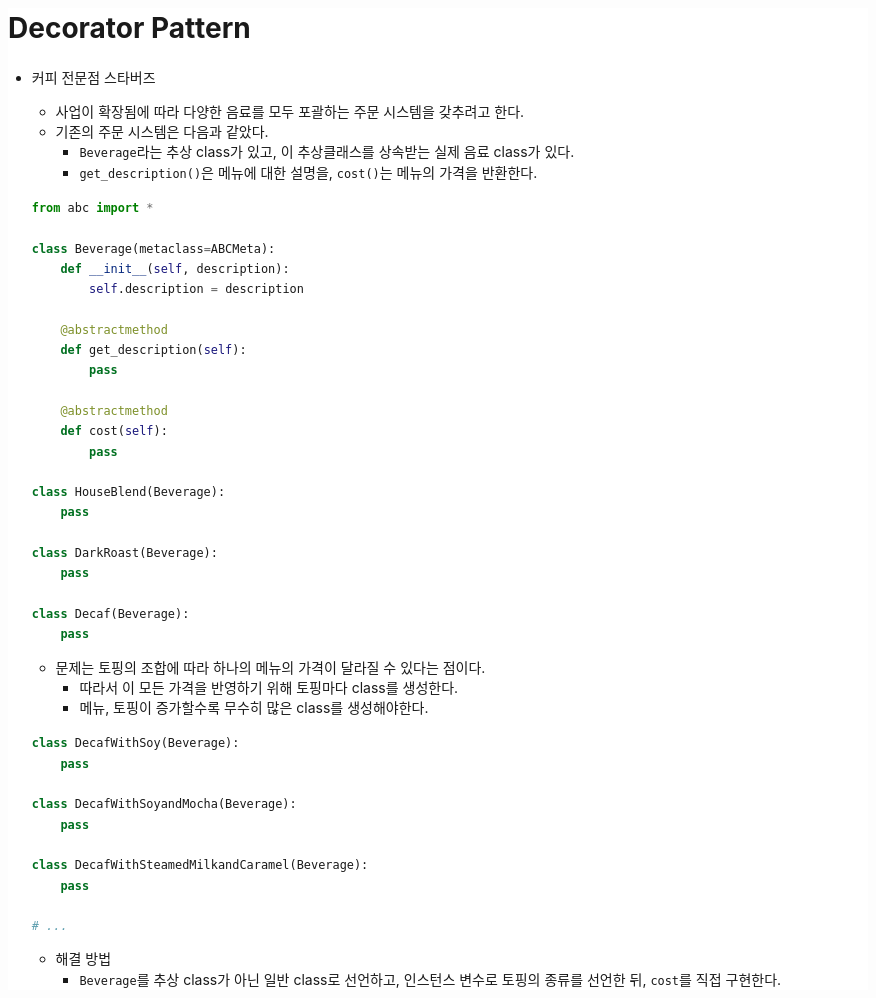 

# Decorator Pattern

- 커피 전문점 스타버즈

  - 사업이 확장됨에 따라 다양한 음료를 모두 포괄하는 주문 시스템을 갖추려고 한다.
  - 기존의 주문 시스템은 다음과 같았다.
    - `Beverage`라는 추상 class가 있고, 이 추상클래스를 상속받는 실제 음료 class가 있다.
    - `get_description()`은 메뉴에 대한 설명을, `cost()`는 메뉴의 가격을 반환한다.

  ```python
  from abc import *
  
  class Beverage(metaclass=ABCMeta):
      def __init__(self, description):
          self.description = description
      
      @abstractmethod
      def get_description(self):
          pass
      
      @abstractmethod
      def cost(self):
          pass
  
  class HouseBlend(Beverage):
      pass
  
  class DarkRoast(Beverage):
      pass
  
  class Decaf(Beverage):
      pass
  ```

  - 문제는 토핑의 조합에 따라 하나의 메뉴의 가격이 달라질 수 있다는 점이다.
    - 따라서 이 모든 가격을 반영하기 위해 토핑마다 class를 생성한다.
    - 메뉴, 토핑이 증가할수록 무수히 많은 class를 생성해야한다.

  ```python
  class DecafWithSoy(Beverage):
      pass
  
  class DecafWithSoyandMocha(Beverage):
      pass
  
  class DecafWithSteamedMilkandCaramel(Beverage):
      pass
  
  # ...
  ```

  - 해결 방법
    - `Beverage`를 추상 class가 아닌 일반 class로 선언하고, 인스턴스 변수로 토핑의 종류를 선언한 뒤, `cost`를 직접 구현한다.

